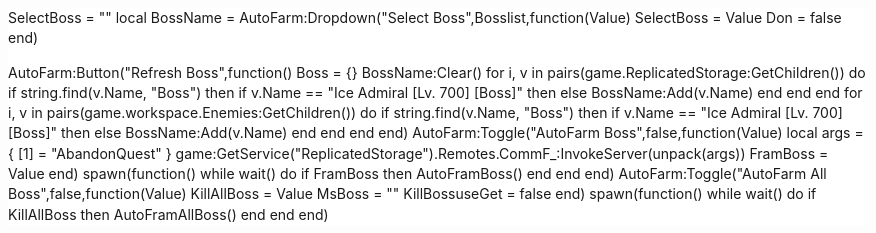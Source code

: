 SelectBoss = ""
local BossName = AutoFarm:Dropdown("Select Boss",Bosslist,function(Value)
	SelectBoss = Value
	Don = false
end)

AutoFarm:Button("Refresh Boss",function()
     Boss = {}
     BossName:Clear()
		for i, v in pairs(game.ReplicatedStorage:GetChildren()) do
			if string.find(v.Name, "Boss") then
				if v.Name == "Ice Admiral [Lv. 700] [Boss]" then
				else
					BossName:Add(v.Name)
				end
			end
		end
		for i, v in pairs(game.workspace.Enemies:GetChildren()) do
			if string.find(v.Name, "Boss") then
				if v.Name == "Ice Admiral [Lv. 700] [Boss]" then
				else
					BossName:Add(v.Name)
				end
			end
		end
    end)
AutoFarm:Toggle("AutoFarm Boss",false,function(Value)
		local args = {
			[1] = "AbandonQuest"
		}
		game:GetService("ReplicatedStorage").Remotes.CommF_:InvokeServer(unpack(args))
		FramBoss = Value
	end)
spawn(function()
	while wait() do
		if FramBoss then
			AutoFramBoss()
		end
	end
end)
AutoFarm:Toggle("AutoFarm All Boss",false,function(Value)
		KillAllBoss = Value
		MsBoss = ""
		KillBossuseGet = false
	end)
spawn(function()
	while wait() do
		if KillAllBoss then
			AutoFramAllBoss()
		end
	end
end)
